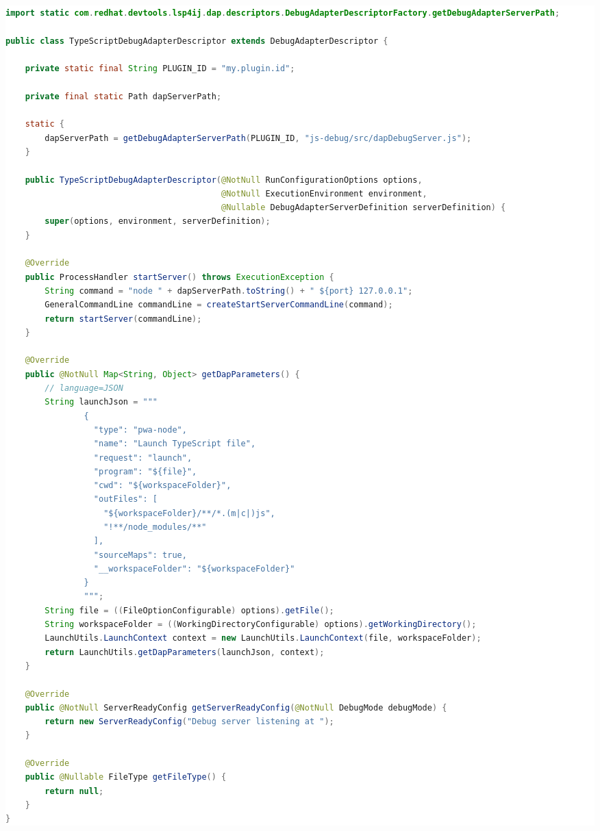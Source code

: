 ```java
import static com.redhat.devtools.lsp4ij.dap.descriptors.DebugAdapterDescriptorFactory.getDebugAdapterServerPath;

public class TypeScriptDebugAdapterDescriptor extends DebugAdapterDescriptor {

    private static final String PLUGIN_ID = "my.plugin.id";

    private final static Path dapServerPath;

    static {
        dapServerPath = getDebugAdapterServerPath(PLUGIN_ID, "js-debug/src/dapDebugServer.js");
    }

    public TypeScriptDebugAdapterDescriptor(@NotNull RunConfigurationOptions options,
                                            @NotNull ExecutionEnvironment environment,
                                            @Nullable DebugAdapterServerDefinition serverDefinition) {
        super(options, environment, serverDefinition);
    }

    @Override
    public ProcessHandler startServer() throws ExecutionException {
        String command = "node " + dapServerPath.toString() + " ${port} 127.0.0.1";
        GeneralCommandLine commandLine = createStartServerCommandLine(command);
        return startServer(commandLine);
    }

    @Override
    public @NotNull Map<String, Object> getDapParameters() {
        // language=JSON
        String launchJson = """                
                {
                  "type": "pwa-node",
                  "name": "Launch TypeScript file",
                  "request": "launch",
                  "program": "${file}",
                  "cwd": "${workspaceFolder}",
                  "outFiles": [
                    "${workspaceFolder}/**/*.(m|c|)js",
                    "!**/node_modules/**"
                  ],
                  "sourceMaps": true,
                  "__workspaceFolder": "${workspaceFolder}"
                }
                """;
        String file = ((FileOptionConfigurable) options).getFile();
        String workspaceFolder = ((WorkingDirectoryConfigurable) options).getWorkingDirectory();
        LaunchUtils.LaunchContext context = new LaunchUtils.LaunchContext(file, workspaceFolder);
        return LaunchUtils.getDapParameters(launchJson, context);
    }

    @Override
    public @NotNull ServerReadyConfig getServerReadyConfig(@NotNull DebugMode debugMode) {
        return new ServerReadyConfig("Debug server listening at ");
    }

    @Override
    public @Nullable FileType getFileType() {
        return null;
    }
}
```
